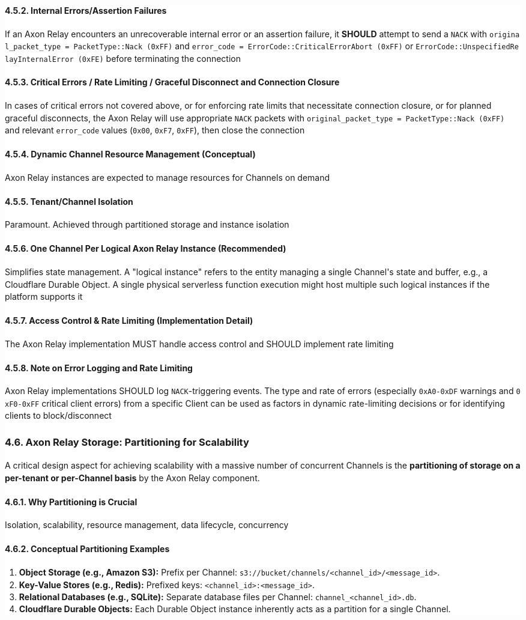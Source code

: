 #### 4.5.2. **Internal Errors/Assertion Failures**

If an Axon Relay encounters an unrecoverable internal error or an assertion failure, it **SHOULD** attempt to send a `NACK` with `original_packet_type = PacketType::Nack (0xFF)` and `error_code = ErrorCode::CriticalErrorAbort (0xFF)` or `ErrorCode::UnspecifiedRelayInternalError (0xFE)` before terminating the connection

#### 4.5.3. **Critical Errors / Rate Limiting / Graceful Disconnect and Connection Closure**

In cases of critical errors not covered above, or for enforcing rate limits that necessitate connection closure, or for planned graceful disconnects, the Axon Relay will use appropriate `NACK` packets with `original_packet_type = PacketType::Nack (0xFF)` and relevant `error_code` values (`0x00`, `0xF7`, `0xFF`), then close the connection

#### 4.5.4. **Dynamic Channel Resource Management (Conceptual)**

Axon Relay instances are expected to manage resources for Channels on demand

#### 4.5.5. **Tenant/Channel Isolation**

Paramount. Achieved through partitioned storage and instance isolation

#### 4.5.6. **One Channel Per Logical Axon Relay Instance (Recommended)**

Simplifies state management. A "logical instance" refers to the entity managing a single Channel's state and buffer, e.g., a Cloudflare Durable Object. A single physical serverless function execution might host multiple such logical instances if the platform supports it

#### 4.5.7. **Access Control & Rate Limiting (Implementation Detail)**

The Axon Relay implementation MUST handle access control and SHOULD implement rate limiting

#### 4.5.8. **Note on Error Logging and Rate Limiting**

Axon Relay implementations SHOULD log `NACK`-triggering events. The type and rate of errors (especially `0xA0-0xDF` warnings and `0xF0-0xFF` critical client errors) from a specific Client can be used as factors in dynamic rate-limiting decisions or for identifying clients to block/disconnect

### 4.6. Axon Relay Storage: Partitioning for Scalability

A critical design aspect for achieving scalability with a massive number of concurrent Channels is the **partitioning of storage on a per-tenant or per-Channel basis** by the Axon Relay component.

#### 4.6.1. **Why Partitioning is Crucial**

Isolation, scalability, resource management, data lifecycle, concurrency

#### 4.6.2. **Conceptual Partitioning Examples**

1. **Object Storage (e.g., Amazon S3):** Prefix per Channel: `s3://bucket/channels/<channel_id>/<message_id>`.
2. **Key-Value Stores (e.g., Redis):** Prefixed keys: `<channel_id>:<message_id>`.
3. **Relational Databases (e.g., SQLite):** Separate database files per Channel: `channel_<channel_id>.db`.
4. **Cloudflare Durable Objects:** Each Durable Object instance inherently acts as a partition for a single Channel.
